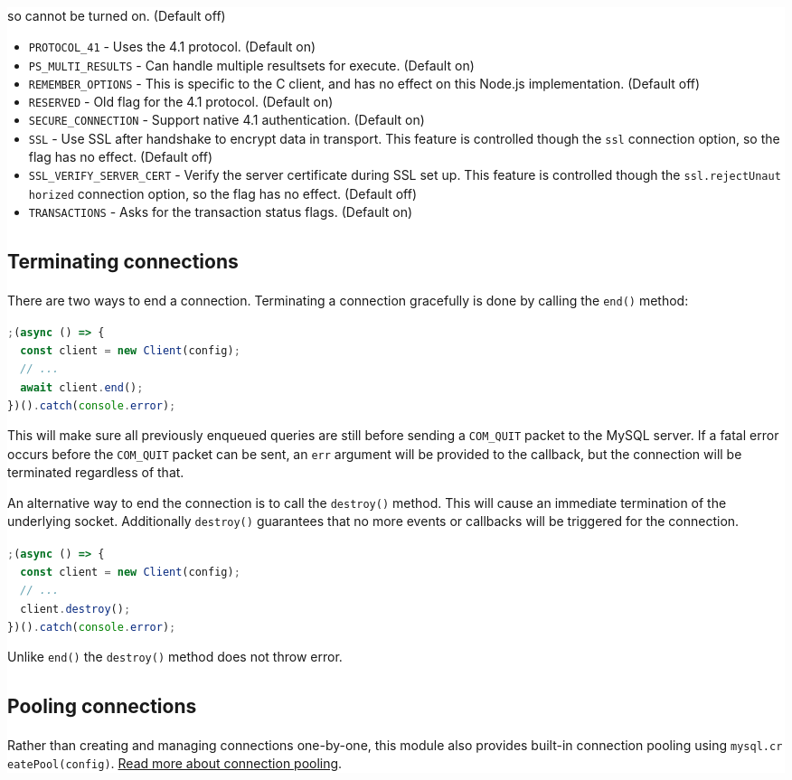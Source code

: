   so cannot be turned on. (Default off)
- `PROTOCOL_41` - Uses the 4.1 protocol. (Default on)
- `PS_MULTI_RESULTS` - Can handle multiple resultsets for execute. (Default on)
- `REMEMBER_OPTIONS` - This is specific to the C client, and has no effect on this
  Node.js implementation. (Default off)
- `RESERVED` - Old flag for the 4.1 protocol. (Default on)
- `SECURE_CONNECTION` - Support native 4.1 authentication. (Default on)
- `SSL` - Use SSL after handshake to encrypt data in transport. This feature is
  controlled though the `ssl` connection option, so the flag has no effect.
  (Default off)
- `SSL_VERIFY_SERVER_CERT` - Verify the server certificate during SSL set up. This
  feature is controlled though the `ssl.rejectUnauthorized` connection option, so
  the flag has no effect. (Default off)
- `TRANSACTIONS` - Asks for the transaction status flags. (Default on)

## Terminating connections

There are two ways to end a connection. Terminating a connection gracefully is
done by calling the `end()` method:

```js
;(async () => {
  const client = new Client(config);
  // ...
  await client.end();
})().catch(console.error);
```

This will make sure all previously enqueued queries are still before sending a
`COM_QUIT` packet to the MySQL server. If a fatal error occurs before the
`COM_QUIT` packet can be sent, an `err` argument will be provided to the
callback, but the connection will be terminated regardless of that.

An alternative way to end the connection is to call the `destroy()` method.
This will cause an immediate termination of the underlying socket.
Additionally `destroy()` guarantees that no more events or callbacks will be
triggered for the connection.

```js
;(async () => {
  const client = new Client(config);
  // ...
  client.destroy();
})().catch(console.error);
```

Unlike `end()` the `destroy()` method does not throw error.

## Pooling connections

Rather than creating and managing connections one-by-one, this module also
provides built-in connection pooling using `mysql.createPool(config)`.
[Read more about connection pooling](https://en.wikipedia.org/wiki/Connection_pool).
